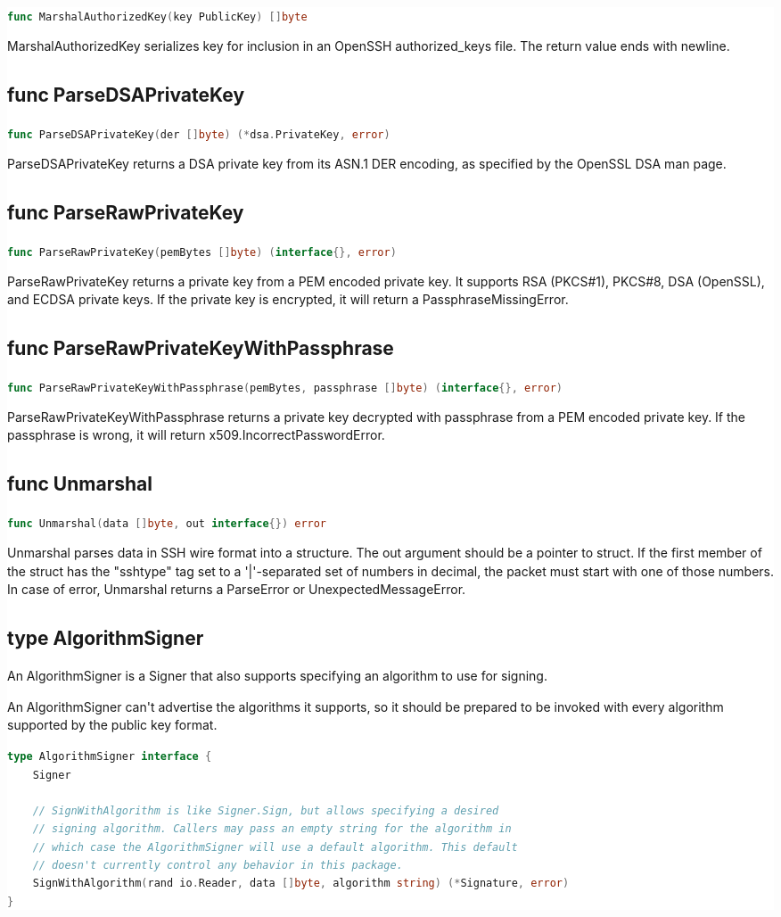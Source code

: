 ```go
func MarshalAuthorizedKey(key PublicKey) []byte
```

MarshalAuthorizedKey serializes key for inclusion in an OpenSSH authorized\_keys file. The return value ends with newline.

## func ParseDSAPrivateKey

```go
func ParseDSAPrivateKey(der []byte) (*dsa.PrivateKey, error)
```

ParseDSAPrivateKey returns a DSA private key from its ASN.1 DER encoding, as specified by the OpenSSL DSA man page.

## func ParseRawPrivateKey

```go
func ParseRawPrivateKey(pemBytes []byte) (interface{}, error)
```

ParseRawPrivateKey returns a private key from a PEM encoded private key. It supports RSA \(PKCS\#1\), PKCS\#8, DSA \(OpenSSL\), and ECDSA private keys. If the private key is encrypted, it will return a PassphraseMissingError.

## func ParseRawPrivateKeyWithPassphrase

```go
func ParseRawPrivateKeyWithPassphrase(pemBytes, passphrase []byte) (interface{}, error)
```

ParseRawPrivateKeyWithPassphrase returns a private key decrypted with passphrase from a PEM encoded private key. If the passphrase is wrong, it will return x509.IncorrectPasswordError.

## func Unmarshal

```go
func Unmarshal(data []byte, out interface{}) error
```

Unmarshal parses data in SSH wire format into a structure. The out argument should be a pointer to struct. If the first member of the struct has the "sshtype" tag set to a '|'\-separated set of numbers in decimal, the packet must start with one of those numbers. In case of error, Unmarshal returns a ParseError or UnexpectedMessageError.

## type AlgorithmSigner

An AlgorithmSigner is a Signer that also supports specifying an algorithm to use for signing.

An AlgorithmSigner can't advertise the algorithms it supports, so it should be prepared to be invoked with every algorithm supported by the public key format.

```go
type AlgorithmSigner interface {
    Signer

    // SignWithAlgorithm is like Signer.Sign, but allows specifying a desired
    // signing algorithm. Callers may pass an empty string for the algorithm in
    // which case the AlgorithmSigner will use a default algorithm. This default
    // doesn't currently control any behavior in this package.
    SignWithAlgorithm(rand io.Reader, data []byte, algorithm string) (*Signature, error)
}
```
